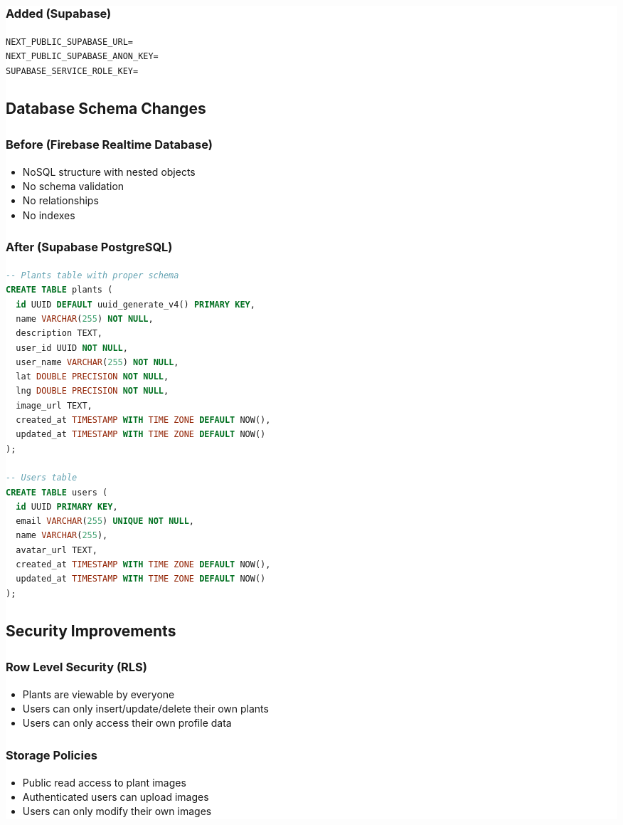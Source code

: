 ### Added (Supabase)
```env
NEXT_PUBLIC_SUPABASE_URL=
NEXT_PUBLIC_SUPABASE_ANON_KEY=
SUPABASE_SERVICE_ROLE_KEY=
```

## Database Schema Changes

### Before (Firebase Realtime Database)
- NoSQL structure with nested objects
- No schema validation
- No relationships
- No indexes

### After (Supabase PostgreSQL)
```sql
-- Plants table with proper schema
CREATE TABLE plants (
  id UUID DEFAULT uuid_generate_v4() PRIMARY KEY,
  name VARCHAR(255) NOT NULL,
  description TEXT,
  user_id UUID NOT NULL,
  user_name VARCHAR(255) NOT NULL,
  lat DOUBLE PRECISION NOT NULL,
  lng DOUBLE PRECISION NOT NULL,
  image_url TEXT,
  created_at TIMESTAMP WITH TIME ZONE DEFAULT NOW(),
  updated_at TIMESTAMP WITH TIME ZONE DEFAULT NOW()
);

-- Users table
CREATE TABLE users (
  id UUID PRIMARY KEY,
  email VARCHAR(255) UNIQUE NOT NULL,
  name VARCHAR(255),
  avatar_url TEXT,
  created_at TIMESTAMP WITH TIME ZONE DEFAULT NOW(),
  updated_at TIMESTAMP WITH TIME ZONE DEFAULT NOW()
);
```

## Security Improvements

### Row Level Security (RLS)
- Plants are viewable by everyone
- Users can only insert/update/delete their own plants
- Users can only access their own profile data

### Storage Policies
- Public read access to plant images
- Authenticated users can upload images
- Users can only modify their own images
